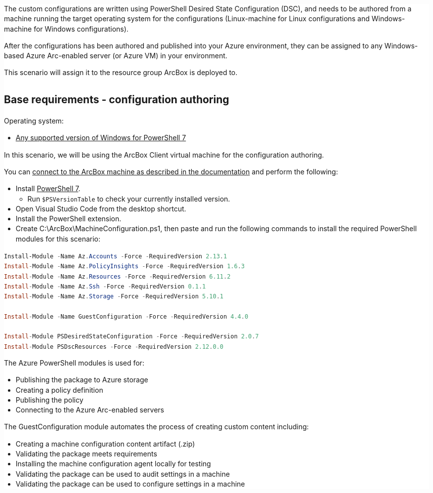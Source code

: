 The custom configurations are written using PowerShell Desired State Configuration (DSC), and needs to be authored from a machine running the target operating system for the configurations (Linux-machine for Linux configurations and Windows-machine for Windows configurations).

After the configurations has been authored and published into your Azure environment, they can be assigned to any Windows-based Azure Arc-enabled server (or Azure VM) in your environment.

This scenario will assign it to the resource group ArcBox is deployed to.

## Base requirements - configuration authoring

Operating system:

- [Any supported version of Windows for PowerShell 7](https://learn.microsoft.com/powershell/scripting/install/installing-powershell-on-windows?view=powershell-7.3#supported-versions-of-windows)

In this scenario, we will be using the ArcBox Client virtual machine for the configuration authoring.

You can [connect to the ArcBox machine as described in the documentation](/azure_jumpstart_arcbox/ITPro/#connecting-to-the-arcbox-client-virtual-machine) and perform the following:

- Install [PowerShell 7](https://learn.microsoft.com/powershell/scripting/install/installing-powershell?view=powershell-7.3).
  - Run ```$PSVersionTable``` to check your currently installed version.
- Open Visual Studio Code from the desktop shortcut.
- Install the PowerShell extension.
- Create C:\ArcBox\MachineConfiguration.ps1, then paste and run the following commands to install the required PowerShell modules for this scenario:

```powershell
Install-Module -Name Az.Accounts -Force -RequiredVersion 2.13.1
Install-Module -Name Az.PolicyInsights -Force -RequiredVersion 1.6.3
Install-Module -Name Az.Resources -Force -RequiredVersion 6.11.2
Install-Module -Name Az.Ssh -Force -RequiredVersion 0.1.1
Install-Module -Name Az.Storage -Force -RequiredVersion 5.10.1

Install-Module -Name GuestConfiguration -Force -RequiredVersion 4.4.0

Install-Module PSDesiredStateConfiguration -Force -RequiredVersion 2.0.7
Install-Module PSDscResources -Force -RequiredVersion 2.12.0.0
```

The Azure PowerShell modules is used for:

- Publishing the package to Azure storage
- Creating a policy definition
- Publishing the policy
- Connecting to the Azure Arc-enabled servers

The GuestConfiguration module automates the process of creating custom content including:

- Creating a machine configuration content artifact (.zip)
- Validating the package meets requirements
- Installing the machine configuration agent locally for testing
- Validating the package can be used to audit settings in a machine
- Validating the package can be used to configure settings in a machine
